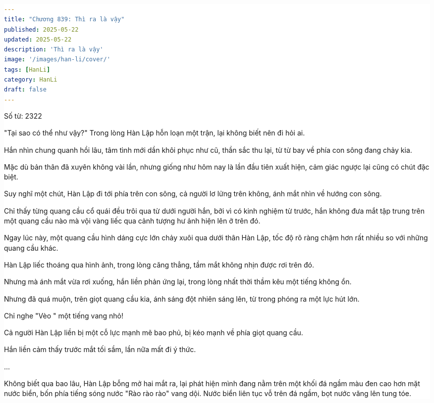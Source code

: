 ```yaml
---
title: "Chương 839: Thì ra là vậy"
published: 2025-05-22
updated: 2025-05-22
description: 'Thì ra là vậy'
image: '/images/han-li/cover/'
tags: [HanLi]
category: HanLi
draft: false
---
```


Số từ: 2322 












"Tại sao có thể như vậy?" Trong lòng Hàn Lập hỗn loạn một trận, lại không biết nên đi hỏi ai.

Hắn nhìn chung quanh hồi lâu, tâm tình mới dần khôi phục như cũ, thần sắc thu lại, từ từ bay về phía con sông đang chảy kia.

Mặc dù bản thân đã xuyên không vài lần, nhưng giống như hôm nay là lần đầu tiên xuất hiện, cảm giác ngược lại cũng có chút đặc biệt.

Suy nghĩ một chút, Hàn Lập đi tới phía trên con sông, cả người lơ lửng trên không, ánh mắt nhìn về hướng con sông.

Chỉ thấy từng quang cầu cổ quái đều trôi qua từ dưới người hắn, bởi vì có kinh nghiệm từ trước, hắn không đưa mắt tập trung trên một quang cầu nào mà vội vàng liếc qua cảnh tượng hư ảnh hiện lên ở trên đó.

Ngay lúc này, một quang cầu hình dáng cực lớn chảy xuôi qua dưới thân Hàn Lập, tốc độ rõ ràng chậm hơn rất nhiều so với những quang cầu khác.

Hàn Lập liếc thoáng qua hình ảnh, trong lòng căng thẳng, tầm mắt không nhịn được rơi trên đó.

Nhưng mà ánh mắt vừa rơi xuống, hắn liền phản ứng lại, trong lòng nhất thời thầm kêu một tiếng không ổn.

Nhưng đã quá muộn, trên giọt quang cầu kia, ánh sáng đột nhiên sáng lên, từ trong phóng ra một lực hút lớn.

Chỉ nghe "Vèo " một tiếng vang nhỏ!

Cả người Hàn Lập liền bị một cỗ lực mạnh mẽ bao phủ, bị kéo mạnh về phía giọt quang cầu.

Hắn liền cảm thấy trước mắt tối sầm, lần nữa mất đi ý thức.

...

Không biết qua bao lâu, Hàn Lập bỗng mở hai mắt ra, lại phát hiện mình đang nằm trên một khối đá ngầm màu đen cao hơn mặt nước biển, bốn phía tiếng sóng nước "Rào rào rào" vang dội. Nước biển liên tục vỗ trên đá ngầm, bọt nước văng lên tung tóe.
